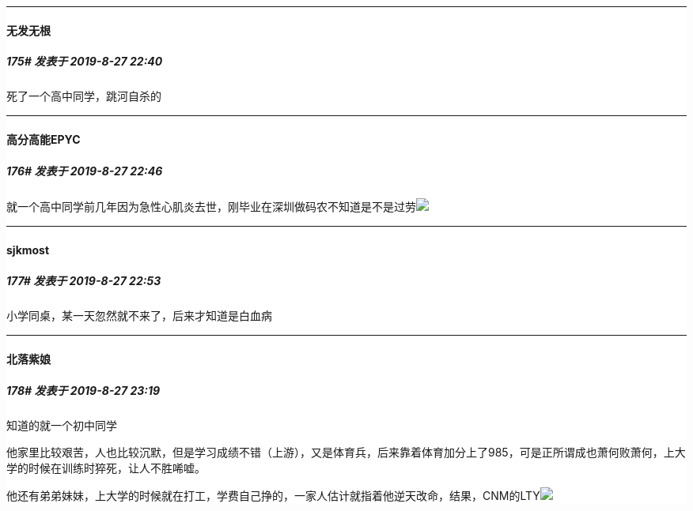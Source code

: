 





-----

####  无发无根  
##### 175#       发表于 2019-8-27 22:40




死了一个高中同学，跳河自杀的







-----

####  高分高能EPYC  
##### 176#       发表于 2019-8-27 22:46




就一个高中同学前几年因为急性心肌炎去世，刚毕业在深圳做码农不知道是不是过劳<img src="https://static.saraba1st.com/image/smiley/face2017/001.png" referrerpolicy="no-referrer">







-----

####  sjkmost  
##### 177#       发表于 2019-8-27 22:53




小学同桌，某一天忽然就不来了，后来才知道是白血病







-----

####  北落紫娘  
##### 178#       发表于 2019-8-27 23:19




知道的就一个初中同学

他家里比较艰苦，人也比较沉默，但是学习成绩不错（上游），又是体育兵，后来靠着体育加分上了985，可是正所谓成也萧何败萧何，上大学的时候在训练时猝死，让人不胜唏嘘。

他还有弟弟妹妹，上大学的时候就在打工，学费自己挣的，一家人估计就指着他逆天改命，结果，CNM的LTY<img src="https://static.saraba1st.com/image/smiley/face2017/001.png" referrerpolicy="no-referrer">

